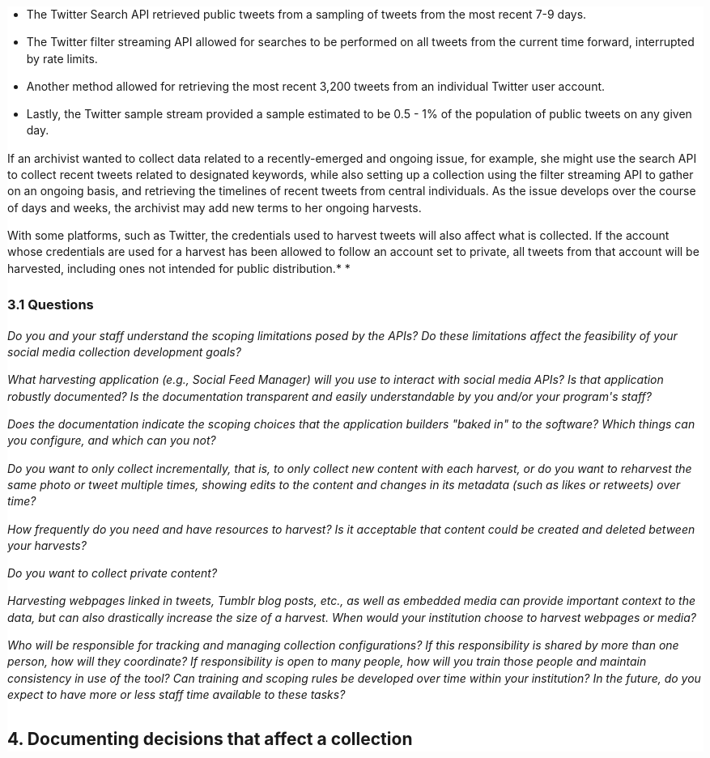 * The Twitter Search API retrieved public tweets from a sampling of tweets from the most recent 7-9 days.

* The Twitter filter streaming API allowed for searches to be performed on all tweets from the current time forward, interrupted by rate limits.

* Another method allowed for retrieving the most recent 3,200 tweets from an individual Twitter user account.

* Lastly, the Twitter sample stream provided a sample estimated to be 0.5 - 1% of the population of public tweets on any given day.

If an archivist wanted to collect data related to a recently-emerged and ongoing issue, for example, she might use the search API to collect recent tweets related to designated keywords, while also setting up a collection using the filter streaming API to gather on an ongoing basis, and retrieving the timelines of recent tweets from central individuals. As the issue develops over the course of days and weeks, the archivist may add new terms to her ongoing harvests.

With some platforms, such as Twitter, the credentials used to harvest tweets will also affect what is collected. If the account whose credentials are used for a harvest has been allowed to follow an account set to private, all tweets from that account will be harvested, including ones not intended for public distribution.* *

### 3.1 Questions

*Do you and your staff understand the scoping limitations posed by the APIs? Do these limitations affect the feasibility of your social media collection development goals?*

*What harvesting application (e.g., Social Feed Manager) will you use to interact with social media APIs? Is that application robustly documented? Is the documentation transparent and easily understandable by you and/or your program's staff?*

*Does the documentation indicate the scoping choices that the application builders "baked in" to the software? Which things can you configure, and which can you not?*

*Do you want to only collect incrementally, that is, to only collect new content with each harvest, or do you want to reharvest the same photo or tweet multiple times, showing edits to the content and changes in its metadata (such as likes or retweets) over time?*

*How frequently do you need and have resources to harvest? Is it acceptable that content could be created and deleted between your harvests?*

*Do you want to collect private content?*

*Harvesting webpages linked in tweets, Tumblr blog posts, etc., as well as embedded media can provide important context to the data, but can also drastically increase the size of a harvest. When would your institution choose to harvest webpages or media?*

*Who will be responsible for tracking and managing collection configurations? If this responsibility is shared by more than one person, how will they coordinate? If responsibility is open to many people, how will you train those people and maintain consistency in use of the tool? Can training and scoping rules be developed over time within your institution? In the future, do you expect to have more or less staff time available to these tasks?*

## 4. Documenting decisions that affect a collection
